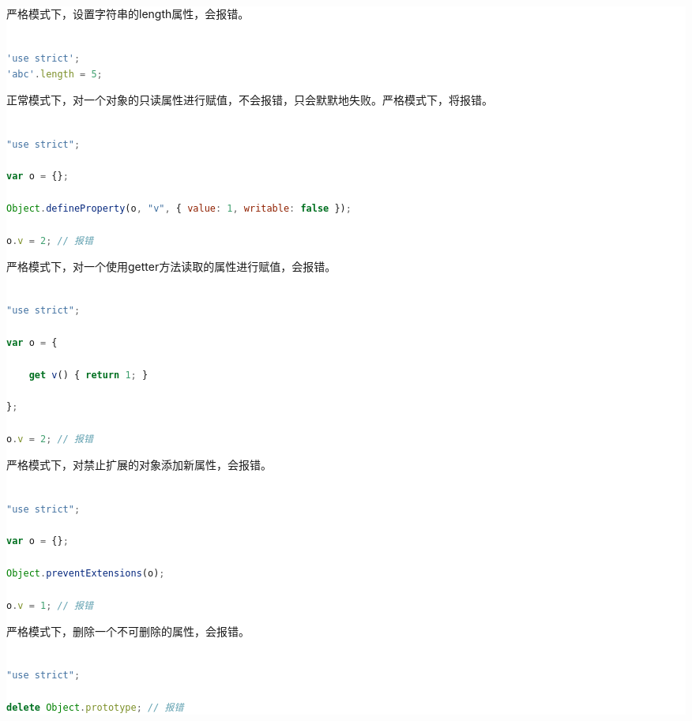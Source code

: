 严格模式下，设置字符串的length属性，会报错。

``` javascript

'use strict';
'abc'.length = 5;

```

正常模式下，对一个对象的只读属性进行赋值，不会报错，只会默默地失败。严格模式下，将报错。

``` javascript

"use strict";
 
var o = {};

Object.defineProperty(o, "v", { value: 1, writable: false });

o.v = 2; // 报错

```

严格模式下，对一个使用getter方法读取的属性进行赋值，会报错。

``` javascript

"use strict";
 
var o = {
	
	get v() { return 1; } 

};

o.v = 2; // 报错

```

严格模式下，对禁止扩展的对象添加新属性，会报错。

``` javascript

"use strict";

var o = {};

Object.preventExtensions(o);

o.v = 1; // 报错

```

严格模式下，删除一个不可删除的属性，会报错。

``` javascript

"use strict";

delete Object.prototype; // 报错

```
